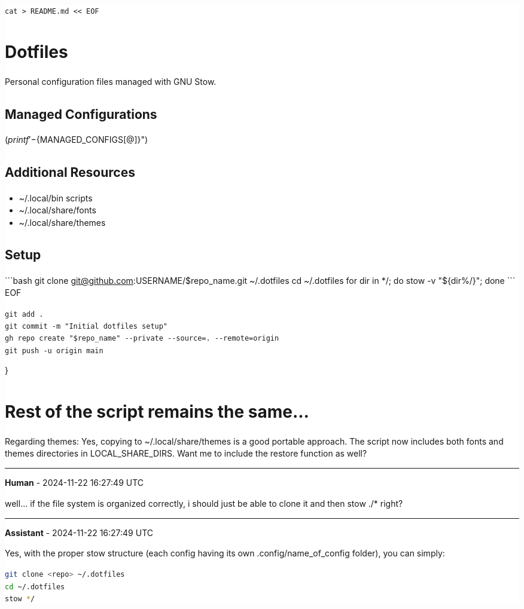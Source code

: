     cat > README.md << EOF
# Dotfiles

Personal configuration files managed with GNU Stow.

## Managed Configurations
$(printf '- %s\n' "${MANAGED_CONFIGS[@]}")

## Additional Resources
- ~/.local/bin scripts
- ~/.local/share/fonts
- ~/.local/share/themes

## Setup
\`\`\`bash
git clone git@github.com:USERNAME/$repo_name.git ~/.dotfiles
cd ~/.dotfiles
for dir in */; do stow -v "\${dir%/}"; done
\`\`\`
EOF

    git add .
    git commit -m "Initial dotfiles setup"
    gh repo create "$repo_name" --private --source=. --remote=origin
    git push -u origin main
}

# Rest of the script remains the same...
</antArtifact>

Regarding themes: Yes, copying to ~/.local/share/themes is a good portable approach. The script now includes both fonts and themes directories in LOCAL_SHARE_DIRS. Want me to include the restore function as well?

---

**Human** - 2024-11-22 16:27:49 UTC

well... if the file system is organized correctly, i should just be able to clone it  and then stow ./* right?

---

**Assistant** - 2024-11-22 16:27:49 UTC

 Yes, with the proper stow structure (each config having its own .config/name_of_config folder), you can simply:

```bash
git clone <repo> ~/.dotfiles
cd ~/.dotfiles
stow */
```
